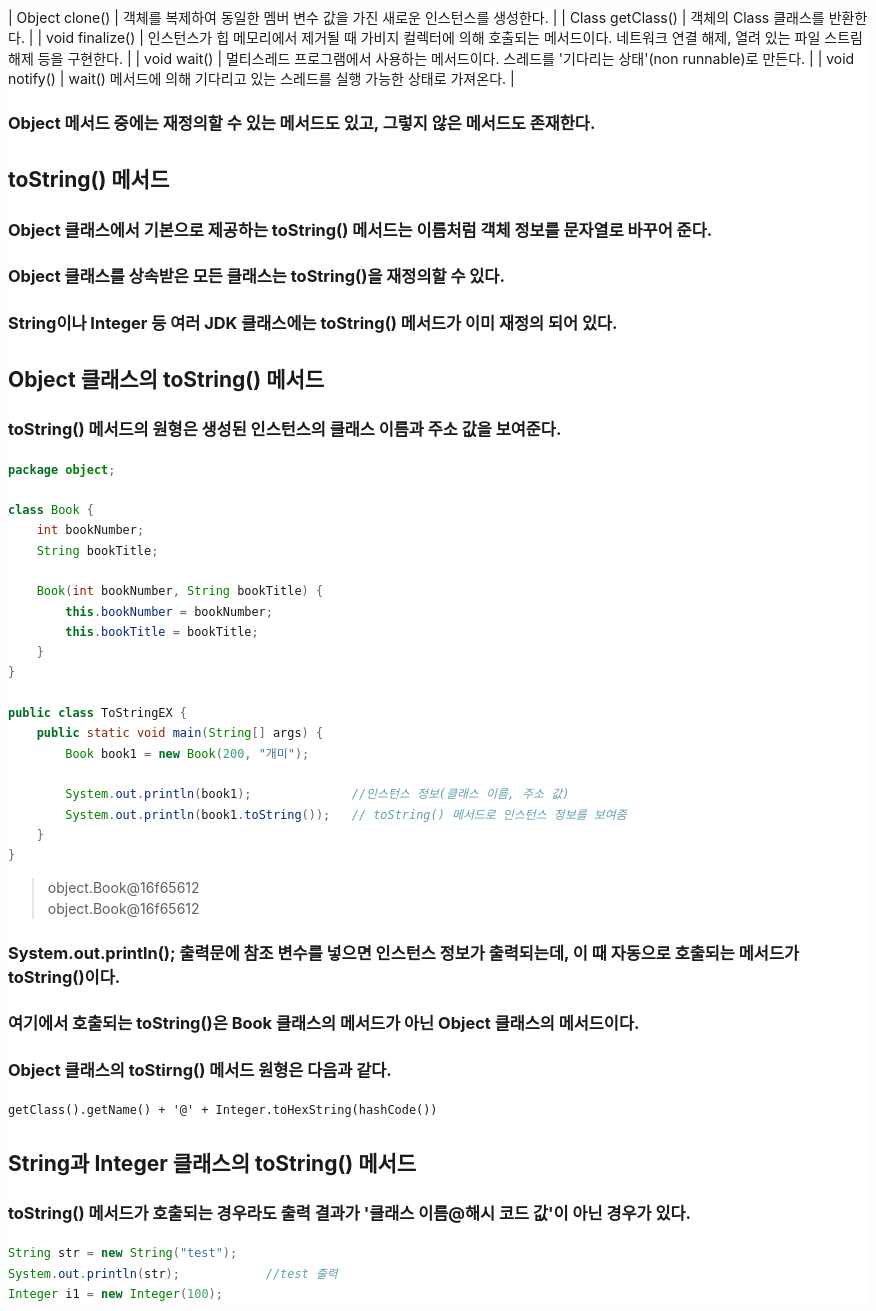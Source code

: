 | Object clone() | 객체를 복제하여 동일한 멤버 변수 값을 가진 새로운 인스턴스를 생성한다. |
| Class getClass() | 객체의 Class 클래스를 반환한다. |
| void finalize() | 인스턴스가 힙 메모리에서 제거될 때 가비지 컬렉터에 의해 호출되는 메서드이다. 네트워크 연결 해제, 열려 있는 파일 스트림 해제 등을 구현한다. |
| void wait() | 멀티스레드 프로그램에서 사용하는 메서드이다. 스레드를 '기다리는 상태'(non runnable)로 만든다. |
| void notify() | wait() 메서드에 의해 기다리고 있는 스레드를 실행 가능한 상태로 가져온다. |
### Object 메서드 중에는 재정의할 수 있는 메서드도 있고, 그렇지 않은 메서드도 존재한다.
## toString() 메서드
### Object 클래스에서 기본으로 제공하는 toString() 메서드는 이름처럼 객체 정보를 문자열로 바꾸어 준다.
### Object 클래스를 상속받은 모든 클래스는 toString()을 재정의할 수 있다.
### String이나 Integer 등 여러 JDK 클래스에는 toString() 메서드가 이미 재정의 되어 있다.
## Object 클래스의 toString() 메서드
### toString() 메서드의 원형은 생성된 인스턴스의 클래스 이름과 주소 값을 보여준다.
```java
package object;

class Book {
    int bookNumber;
    String bookTitle;

    Book(int bookNumber, String bookTitle) {
        this.bookNumber = bookNumber;
        this.bookTitle = bookTitle;
    }
}

public class ToStringEX {
    public static void main(String[] args) {
        Book book1 = new Book(200, "개미");

        System.out.println(book1);              //인스턴스 정보(클래스 이름, 주소 값)
        System.out.println(book1.toString());   // toString() 메서드로 인스턴스 정보를 보여줌
    }
}
```
> object.Book@16f65612\
object.Book@16f65612
### System.out.println(); 출력문에 참조 변수를 넣으면 인스턴스 정보가 출력되는데, 이 때 자동으로 호출되는 메서드가 toString()이다.
### 여기에서 호출되는 toString()은 Book 클래스의 메서드가 아닌 Object 클래스의 메서드이다.
### Object 클래스의 toStirng() 메서드  원형은 다음과 같다.
`getClass().getName() + '@' + Integer.toHexString(hashCode())`
## String과 Integer 클래스의 toString() 메서드
### toString() 메서드가 호출되는 경우라도 출력 결과가 '클래스 이름@해시 코드 값'이 아닌 경우가 있다.
```java
String str = new String("test");
System.out.println(str);            //test 출력
Integer i1 = new Integer(100);
```